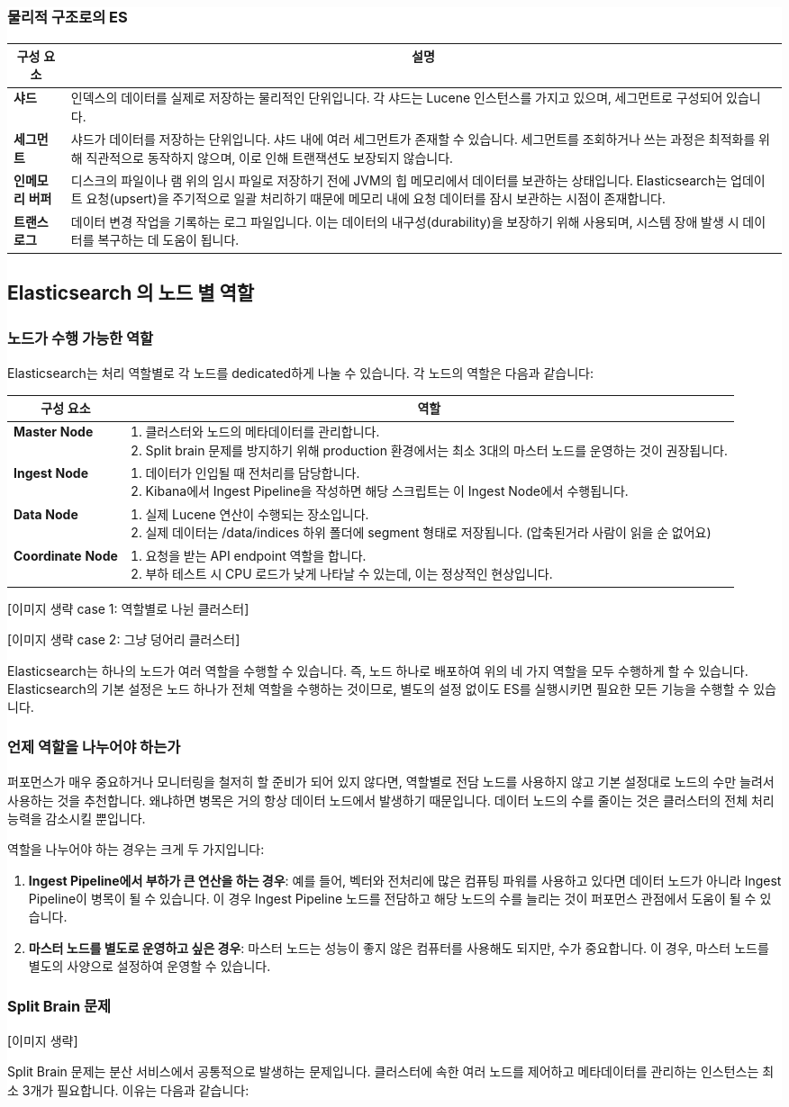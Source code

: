 ### 물리적 구조로의 ES

| 구성 요소       | 설명                                                                                                                                              |
|-------------|-------------------------------------------------------------------------------------------------------------------------------------------------|
| **샤드**      | 인덱스의 데이터를 실제로 저장하는 물리적인 단위입니다. 각 샤드는 Lucene 인스턴스를 가지고 있으며, 세그먼트로 구성되어 있습니다.                                                                     |
| **세그먼트**    | 샤드가 데이터를 저장하는 단위입니다. 샤드 내에 여러 세그먼트가 존재할 수 있습니다. 세그먼트를 조회하거나 쓰는 과정은 최적화를 위해 직관적으로 동작하지 않으며, 이로 인해 트랜잭션도 보장되지 않습니다.                               |
| **인메모리 버퍼** | 디스크의 파일이나 램 위의 임시 파일로 저장하기 전에 JVM의 힙 메모리에서 데이터를 보관하는 상태입니다. Elasticsearch는 업데이트 요청(upsert)을 주기적으로 일괄 처리하기 때문에 메모리 내에 요청 데이터를 잠시 보관하는 시점이 존재합니다. |
| **트랜스로그**   | 데이터 변경 작업을 기록하는 로그 파일입니다. 이는 데이터의 내구성(durability)을 보장하기 위해 사용되며, 시스템 장애 발생 시 데이터를 복구하는 데 도움이 됩니다.                                               |

## Elasticsearch 의 노드 별 역할

### 노드가 수행 가능한 역할


Elasticsearch는 처리 역할별로 각 노드를 dedicated하게 나눌 수 있습니다. 각 노드의 역할은 다음과 같습니다:

| 구성 요소               | 역할                                                                                                         | 
|---------------------|------------------------------------------------------------------------------------------------------------|
| **Master Node**     | 1. 클러스터와 노드의 메타데이터를 관리합니다. <br/> 2. Split brain 문제를 방지하기 위해 production 환경에서는 최소 3대의 마스터 노드를 운영하는 것이 권장됩니다. |
| **Ingest Node**     | 1. 데이터가 인입될 때 전처리를 담당합니다. <br/> 2. Kibana에서 Ingest Pipeline을 작성하면 해당 스크립트는 이 Ingest Node에서 수행됩니다.          |
| **Data Node**       | 1. 실제 Lucene 연산이 수행되는 장소입니다. <br/> 2. 실제 데이터는 /data/indices 하위 폴더에 segment 형태로 저장됩니다. (압축된거라 사람이 읽을 순 없어요) |
| **Coordinate Node** | 1. 요청을 받는 API endpoint 역할을 합니다. <br/> 2. 부하 테스트 시 CPU 로드가 낮게 나타날 수 있는데, 이는 정상적인 현상입니다.                     |

[이미지 생략 case 1: 역할별로 나뉜 클러스터]

[이미지 생략 case 2: 그냥 덩어리 클러스터]


Elasticsearch는 하나의 노드가 여러 역할을 수행할 수 있습니다. 즉, 노드 하나로 배포하여 위의 네 가지 역할을 모두 수행하게 할 수 있습니다. Elasticsearch의 기본 설정은 노드 하나가 전체 역할을 수행하는 것이므로, 별도의 설정 없이도 ES를 실행시키면 필요한 모든 기능을 수행할 수 있습니다.

### 언제 역할을 나누어야 하는가

퍼포먼스가 매우 중요하거나 모니터링을 철저히 할 준비가 되어 있지 않다면, 역할별로 전담 노드를 사용하지 않고 기본 설정대로 노드의 수만 늘려서 사용하는 것을 추천합니다. 왜냐하면 병목은 거의 항상 데이터 노드에서 발생하기 때문입니다. 데이터 노드의 수를 줄이는 것은 클러스터의 전체 처리 능력을 감소시킬 뿐입니다.

역할을 나누어야 하는 경우는 크게 두 가지입니다:

1. **Ingest Pipeline에서 부하가 큰 연산을 하는 경우**: 예를 들어, 벡터와 전처리에 많은 컴퓨팅 파워를 사용하고 있다면 데이터 노드가 아니라 Ingest Pipeline이 병목이 될 수 있습니다. 이 경우 Ingest Pipeline 노드를 전담하고 해당 노드의 수를 늘리는 것이 퍼포먼스 관점에서 도움이 될 수 있습니다.


2. **마스터 노드를 별도로 운영하고 싶은 경우**: 마스터 노드는 성능이 좋지 않은 컴퓨터를 사용해도 되지만, 수가 중요합니다. 이 경우, 마스터 노드를 별도의 사양으로 설정하여 운영할 수 있습니다.

### Split Brain 문제

[이미지 생략]

Split Brain 문제는 분산 서비스에서 공통적으로 발생하는 문제입니다. 클러스터에 속한 여러 노드를 제어하고 메타데이터를 관리하는 인스턴스는 최소 3개가 필요합니다. 이유는 다음과 같습니다:
